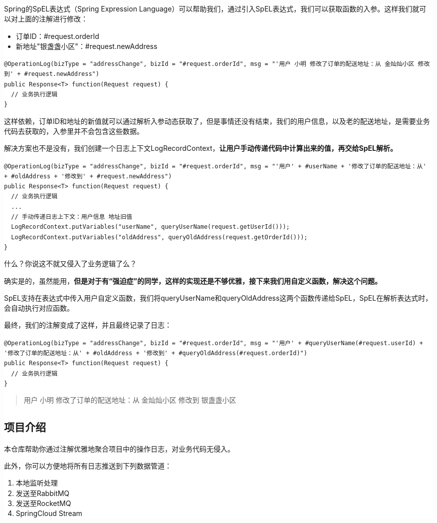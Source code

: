 Spring的SpEL表达式（Spring Expression Language）可以帮助我们，通过引入SpEL表达式，我们可以获取函数的入参。这样我们就可以对上面的注解进行修改：

- 订单ID：#request.orderId
- 新地址"银盏盏小区"：#request.newAddress

```
@OperationLog(bizType = "addressChange", bizId = "#request.orderId", msg = "'用户 小明 修改了订单的配送地址：从 金灿灿小区 修改到' + #request.newAddress")
public Response<T> function(Request request) {
  // 业务执行逻辑
}
```

这样依赖，订单ID和地址的新值就可以通过解析入参动态获取了，但是事情还没有结束，我们的用户信息，以及老的配送地址，是需要业务代码去获取的，入参里并不会包含这些数据。

解决方案也不是没有，我们创建一个日志上下文LogRecordContext，**让用户手动传递代码中计算出来的值，再交给SpEL解析。**

```
@OperationLog(bizType = "addressChange", bizId = "#request.orderId", msg = "'用户' + #userName + '修改了订单的配送地址：从' + #oldAddress + '修改到' + #request.newAddress")
public Response<T> function(Request request) {
  // 业务执行逻辑
  ...
  // 手动传递日志上下文：用户信息 地址旧值
  LogRecordContext.putVariables("userName", queryUserName(request.getUserId()));
  LogRecordContext.putVariables("oldAddress", queryOldAddress(request.getOrderId()));
}
```

什么？你说这不就又侵入了业务逻辑了么？

确实是的，虽然能用，**但是对于有“强迫症”的同学，这样的实现还是不够优雅，接下来我们用自定义函数，解决这个问题。**

SpEL支持在表达式中传入用户自定义函数，我们将queryUserName和queryOldAddress这两个函数传递给SpEL，SpEL在解析表达式时，会自动执行对应函数。

最终，我们的注解变成了这样，并且最终记录了日志：

```
@OperationLog(bizType = "addressChange", bizId = "#request.orderId", msg = "'用户' + #queryUserName(#request.userId) + '修改了订单的配送地址：从' + #oldAddress + '修改到' + #queryOldAddress(#request.orderId)")
public Response<T> function(Request request) {
  // 业务执行逻辑
}
```

> 用户 小明 修改了订单的配送地址：从 金灿灿小区 修改到 银盏盏小区


## 项目介绍

本仓库帮助你通过注解优雅地聚合项目中的操作日志，对业务代码无侵入。

此外，你可以方便地将所有日志推送到下列数据管道：

1. 本地监听处理
2. 发送至RabbitMQ
3. 发送至RocketMQ
4. SpringCloud Stream
